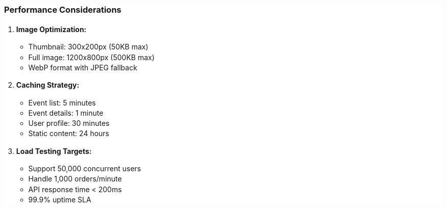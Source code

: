 ### Performance Considerations

1. **Image Optimization:**
   - Thumbnail: 300x200px (50KB max)
   - Full image: 1200x800px (500KB max)
   - WebP format with JPEG fallback

2. **Caching Strategy:**
   - Event list: 5 minutes
   - Event details: 1 minute
   - User profile: 30 minutes
   - Static content: 24 hours

3. **Load Testing Targets:**
   - Support 50,000 concurrent users
   - Handle 1,000 orders/minute
   - API response time < 200ms
   - 99.9% uptime SLA